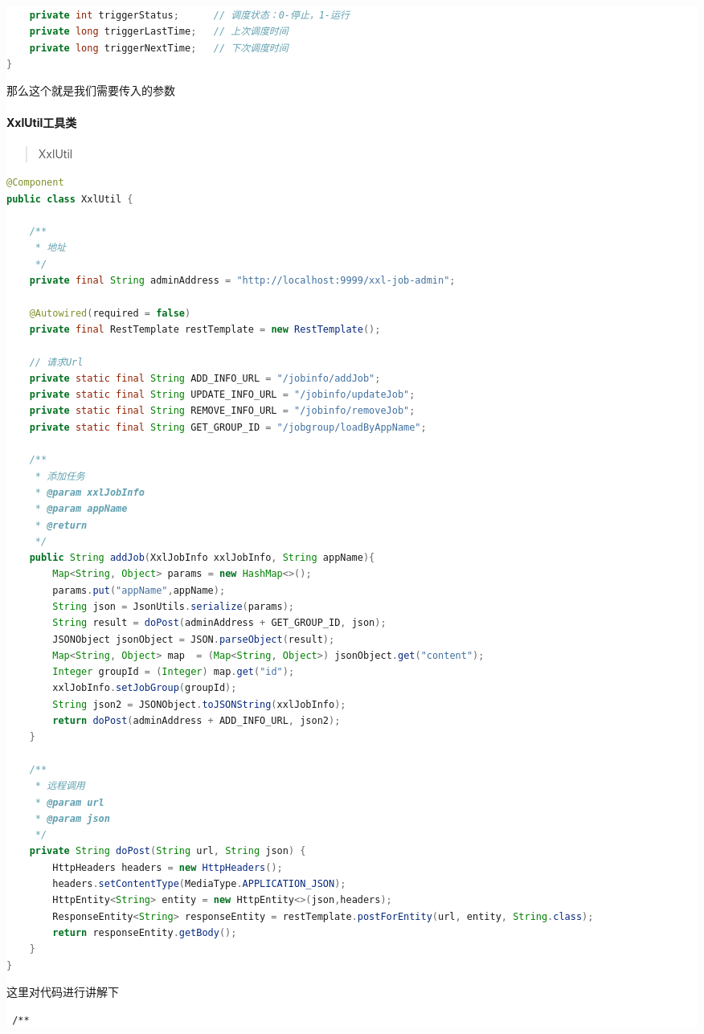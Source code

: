 ```java
    private int triggerStatus;		// 调度状态：0-停止，1-运行
    private long triggerLastTime;	// 上次调度时间
    private long triggerNextTime;	// 下次调度时间
}
```
那么这个就是我们需要传入的参数
#### XxlUtil工具类
>XxlUtil

```java
@Component
public class XxlUtil {

    /**
     * 地址
     */
    private final String adminAddress = "http://localhost:9999/xxl-job-admin";

    @Autowired(required = false)
    private final RestTemplate restTemplate = new RestTemplate();

    // 请求Url
    private static final String ADD_INFO_URL = "/jobinfo/addJob";
    private static final String UPDATE_INFO_URL = "/jobinfo/updateJob";
    private static final String REMOVE_INFO_URL = "/jobinfo/removeJob";
    private static final String GET_GROUP_ID = "/jobgroup/loadByAppName";

    /**
     * 添加任务
     * @param xxlJobInfo
     * @param appName
     * @return
     */
    public String addJob(XxlJobInfo xxlJobInfo, String appName){
        Map<String, Object> params = new HashMap<>();
        params.put("appName",appName);
        String json = JsonUtils.serialize(params);
        String result = doPost(adminAddress + GET_GROUP_ID, json);
        JSONObject jsonObject = JSON.parseObject(result);
        Map<String, Object> map  = (Map<String, Object>) jsonObject.get("content");
        Integer groupId = (Integer) map.get("id");
        xxlJobInfo.setJobGroup(groupId);
        String json2 = JSONObject.toJSONString(xxlJobInfo);
        return doPost(adminAddress + ADD_INFO_URL, json2);
    }

    /**
     * 远程调用
     * @param url
     * @param json
     */
    private String doPost(String url, String json) {
        HttpHeaders headers = new HttpHeaders();
        headers.setContentType(MediaType.APPLICATION_JSON);
        HttpEntity<String> entity = new HttpEntity<>(json,headers);
        ResponseEntity<String> responseEntity = restTemplate.postForEntity(url, entity, String.class);
        return responseEntity.getBody();
    }
}
```
这里对代码进行讲解下
```text
 /**
```